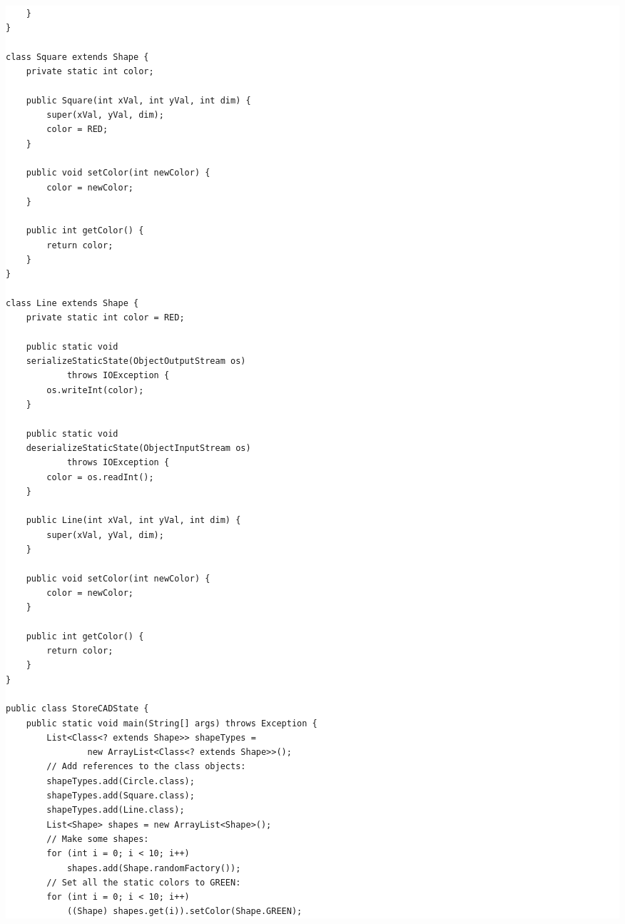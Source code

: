 ```
    }
}

class Square extends Shape {
    private static int color;

    public Square(int xVal, int yVal, int dim) {
        super(xVal, yVal, dim);
        color = RED;
    }

    public void setColor(int newColor) {
        color = newColor;
    }

    public int getColor() {
        return color;
    }
}

class Line extends Shape {
    private static int color = RED;

    public static void
    serializeStaticState(ObjectOutputStream os)
            throws IOException {
        os.writeInt(color);
    }

    public static void
    deserializeStaticState(ObjectInputStream os)
            throws IOException {
        color = os.readInt();
    }

    public Line(int xVal, int yVal, int dim) {
        super(xVal, yVal, dim);
    }

    public void setColor(int newColor) {
        color = newColor;
    }

    public int getColor() {
        return color;
    }
}

public class StoreCADState {
    public static void main(String[] args) throws Exception {
        List<Class<? extends Shape>> shapeTypes =
                new ArrayList<Class<? extends Shape>>();
        // Add references to the class objects:
        shapeTypes.add(Circle.class);
        shapeTypes.add(Square.class);
        shapeTypes.add(Line.class);
        List<Shape> shapes = new ArrayList<Shape>();
        // Make some shapes:
        for (int i = 0; i < 10; i++)
            shapes.add(Shape.randomFactory());
        // Set all the static colors to GREEN:
        for (int i = 0; i < 10; i++)
            ((Shape) shapes.get(i)).setColor(Shape.GREEN);
```